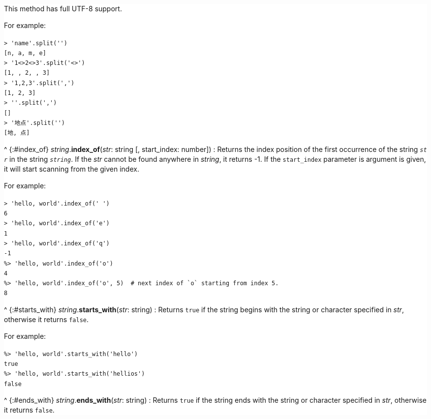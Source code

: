  This method has full UTF-8 support.

  For example:

  ```blade-repl
  > 'name'.split('')
  [n, a, m, e]
  > '1<>2<>3'.split('<>')
  [1, , 2, , 3]
  > '1,2,3'.split(',')
  [1, 2, 3]
  > ''.split(',')
  []
  > '地点'.split('')
  [地, 点]
  ```

^
{:#index_of} _string_.**index_of**(_str_: string [, start_index: number])
: Returns the index position of the first occurrence of the string _`str`_ in the string _`string`_. If
  the _str_ cannot be found anywhere in _string_, it returns -1. If the `start_index` parameter is argument is given, it will start scanning from the given index.

  For example:

  ```blade-repl
  > 'hello, world'.index_of(' ')
  6
  > 'hello, world'.index_of('e')
  1
  > 'hello, world'.index_of('q')
  -1
  %> 'hello, world'.index_of('o')
  4
  %> 'hello, world'.index_of('o', 5)  # next index of `o` starting from index 5.
  8
  ```

^
{:#starts_with} _string_.**starts_with**(_str_: string)
: Returns `true` if the string begins with the string or character specified in _str_, otherwise 
  it returns `false`.

  For example:

  ```blade-repl
  %> 'hello, world'.starts_with('hello')
  true
  %> 'hello, world'.starts_with('hellios')
  false
  ```

^
{:#ends_with} _string_.**ends_with**(_str_: string)
: Returns `true` if the string ends with the string or character specified in _str_, otherwise 
  it returns `false`.
